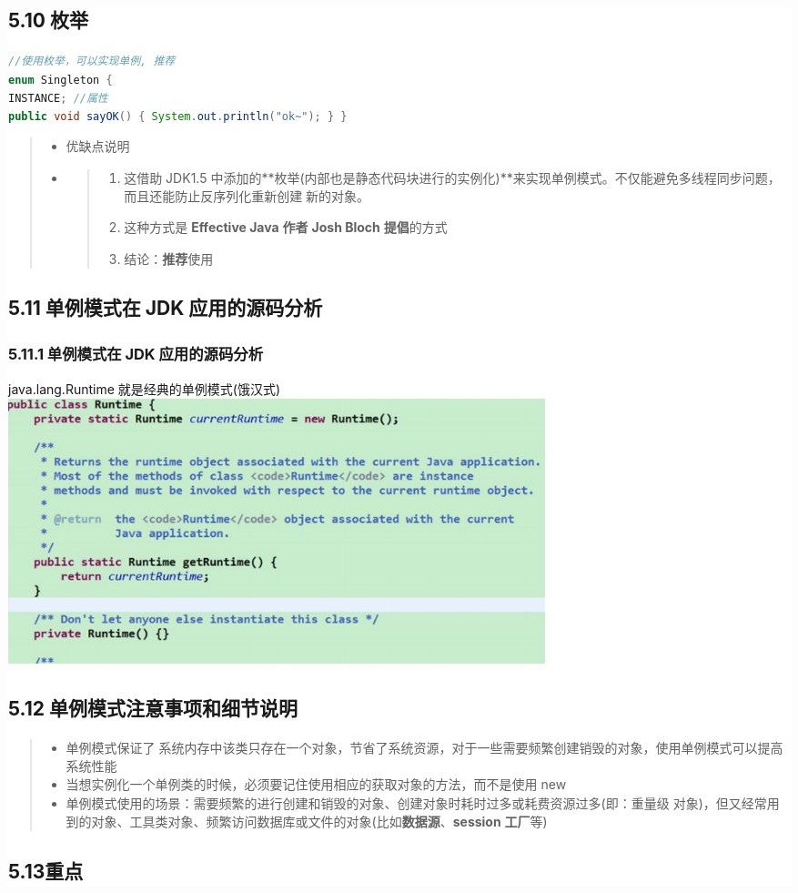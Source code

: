 ## 5.10 枚举 

```java
//使用枚举，可以实现单例, 推荐
enum Singleton {
INSTANCE; //属性 
public void sayOK() { System.out.println("ok~"); } }
```

> - 优缺点说明
>
> - > 1) 这借助 JDK1.5 中添加的**枚举(内部也是静态代码块进行的实例化)**来实现单例模式。不仅能避免多线程同步问题，而且还能防止反序列化重新创建 新的对象。 
>   >
>   > 2) 这种方式是 **Effective Java** **作者** **Josh Bloch** **提倡**的方式 
>   >
>   > 3) 结论：**推荐**使用 

## 5.11 单例模式在 JDK 应用的源码分析 

### 5.11.1 单例模式在 JDK 应用的源码分析

java.lang.Runtime 就是经典的单例模式(饿汉式) <img src="resources/image-20210801194529354.png" alt="image-20210801194529354" style="zoom:80%;" />

## 5.12 单例模式注意事项和细节说明

> -  单例模式保证了 系统内存中该类只存在一个对象，节省了系统资源，对于一些需要频繁创建销毁的对象，使用单例模式可以提高系统性能 
> - 当想实例化一个单例类的时候，必须要记住使用相应的获取对象的方法，而不是使用 new 
> - 单例模式使用的场景：需要频繁的进行创建和销毁的对象、创建对象时耗时过多或耗费资源过多(即：重量级 对象)，但又经常用到的对象、工具类对象、频繁访问数据库或文件的对象(比如**数据源**、**session** **工厂**等)

## 5.13重点
